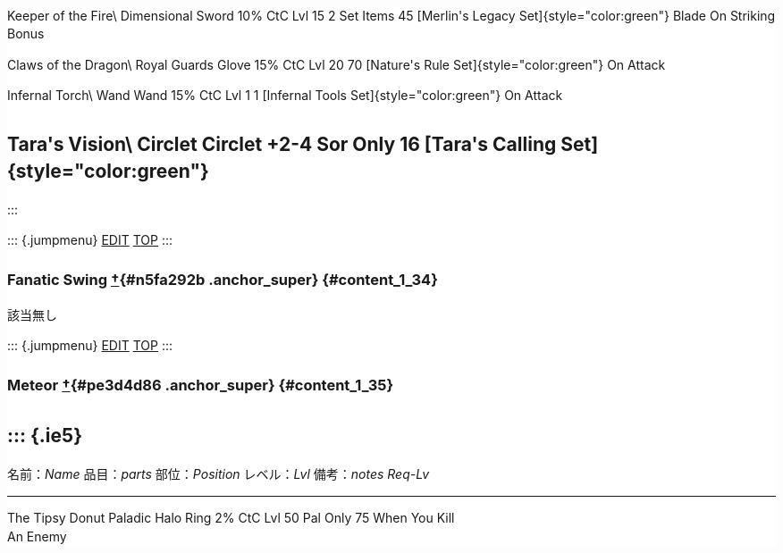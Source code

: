   Keeper of the Fire\                                         Dimensional     Sword                 10% CtC Lvl 15  2 Set Items         45
  [Merlin\'s Legacy Set]{style="color:green"}                 Blade                                 On Striking     Bonus           

  Claws of the Dragon\                                        Royal Guards    Glove                 15% CtC Lvl 20                      70
  [Nature\'s Rule Set]{style="color:green"}                                                         On Attack                       

  Infernal Torch\                                             Wand            Wand                  15% CtC Lvl 1                        1
  [Infernal Tools Set]{style="color:green"}                                                         On Attack                       

  Tara\'s Vision\                                             Circlet         Circlet               +2-4            Sor Only            16
  [Tara\'s Calling Set]{style="color:green"}                                                                                        
  ---------------------------------------------------------------------------------------------------------------------------------------------
:::

::: {.jumpmenu}
[EDIT](https://web.archive.org/web/20201020205824/http://miyoshino.la.coocan.jp/eswiki/?plugin=paraedit&parnum=35&page=JP_Nikki_plumwine_Sor&refer=JP_Nikki_plumwine_Sor)
[TOP](#navigator)
:::

### Fanatic Swing [†](https://web.archive.org/web/20201020205824/http://miyoshino.la.coocan.jp/eswiki/?JP_Nikki_plumwine_Sor#n5fa292b "n5fa292b"){#n5fa292b .anchor_super} {#content_1_34}

該当無し

::: {.jumpmenu}
[EDIT](https://web.archive.org/web/20201020205824/http://miyoshino.la.coocan.jp/eswiki/?plugin=paraedit&parnum=36&page=JP_Nikki_plumwine_Sor&refer=JP_Nikki_plumwine_Sor)
[TOP](#navigator)
:::

### Meteor [†](https://web.archive.org/web/20201020205824/http://miyoshino.la.coocan.jp/eswiki/?JP_Nikki_plumwine_Sor#pe3d4d86 "pe3d4d86"){#pe3d4d86 .anchor_super} {#content_1_35}

::: {.ie5}
  --------------------------------------------------------------------------------------------------------------------------------
  名前：*Name*                                   品目：*parts*   部位：*Position*      レベル：*Lvl*   備考：*notes*    *Req-Lv*
  ---------------------------------------------- --------------- --------------------- --------------- --------------- -----------
  The Tipsy Donut                                Paladic Halo    Ring                  2% CtC Lvl 50   Pal Only            75
                                                                                       When You Kill                   
                                                                                       An Enemy                        
